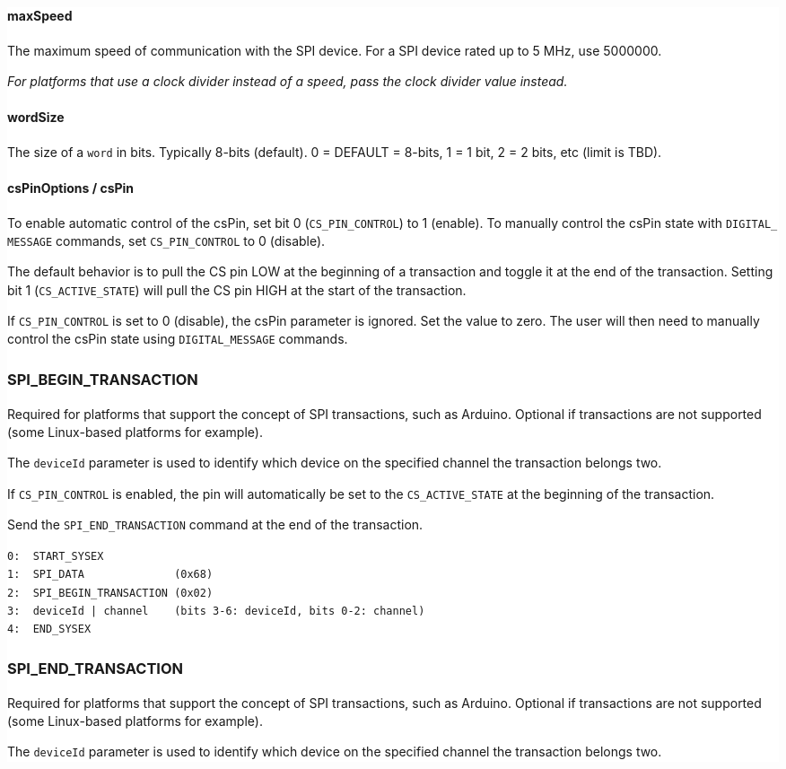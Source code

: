 #### maxSpeed

The maximum speed of communication with the SPI device. For a SPI device rated
up to 5 MHz, use 5000000.

*For platforms that use a clock divider instead of a speed, pass the clock
divider value instead.* 

#### wordSize

The size of a `word` in bits. Typically 8-bits (default). 0 = DEFAULT = 8-bits,
1 = 1 bit, 2 = 2 bits, etc (limit is TBD).

#### csPinOptions / csPin

To enable automatic control of the csPin, set bit 0 (`CS_PIN_CONTROL`) to 1
(enable). To manually control the csPin state with `DIGITAL_MESSAGE` commands,
set `CS_PIN_CONTROL` to 0 (disable).

The default behavior is to pull the CS pin LOW at the beginning of a transaction
and toggle it at the end of the transaction. Setting bit 1 (`CS_ACTIVE_STATE`)
will pull the CS pin HIGH at the start of the transaction.

If `CS_PIN_CONTROL` is set to 0 (disable), the csPin parameter is ignored. Set
the value to zero. The user will then need to manually control the csPin state
using `DIGITAL_MESSAGE` commands.


### SPI_BEGIN_TRANSACTION

Required for platforms that support the concept of SPI transactions, such as
Arduino. Optional if transactions are not supported (some Linux-based
platforms for example).

The `deviceId` parameter is used to identify which device on the specified
channel the transaction belongs two. 

If `CS_PIN_CONTROL` is enabled, the pin will automatically be set to the
`CS_ACTIVE_STATE` at the beginning of the transaction.

Send the `SPI_END_TRANSACTION` command at the end of the transaction.

```
0:  START_SYSEX
1:  SPI_DATA              (0x68)
2:  SPI_BEGIN_TRANSACTION (0x02)
3:  deviceId | channel    (bits 3-6: deviceId, bits 0-2: channel)
4:  END_SYSEX
```

### SPI_END_TRANSACTION

Required for platforms that support the concept of SPI transactions, such as
Arduino. Optional if transactions are not supported (some Linux-based
platforms for example).

The `deviceId` parameter is used to identify which device on the specified
channel the transaction belongs two. 
